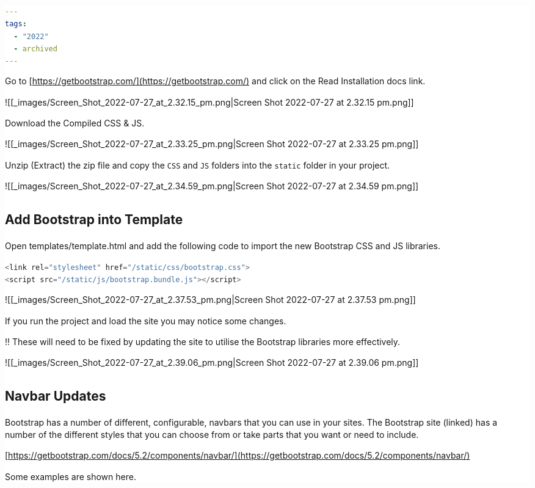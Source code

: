 ```yaml
---
tags:
  - "2022"
  - archived
---
```


Go to [https://getbootstrap.com/](https://getbootstrap.com/) and click on the Read Installation docs link.

![[_images/Screen_Shot_2022-07-27_at_2.32.15_pm.png|Screen Shot 2022-07-27 at 2.32.15 pm.png]]

Download the Compiled CSS & JS.

![[_images/Screen_Shot_2022-07-27_at_2.33.25_pm.png|Screen Shot 2022-07-27 at 2.33.25 pm.png]]

Unzip (Extract) the zip file and copy the `CSS` and `JS` folders into the `static` folder in your project.

![[_images/Screen_Shot_2022-07-27_at_2.34.59_pm.png|Screen Shot 2022-07-27 at 2.34.59 pm.png]]

## Add Bootstrap into Template

Open templates/template.html and add the following code to import the new Bootstrap CSS and JS libraries.

```python
<link rel="stylesheet" href="/static/css/bootstrap.css">
<script src="/static/js/bootstrap.bundle.js"></script>
```

![[_images/Screen_Shot_2022-07-27_at_2.37.53_pm.png|Screen Shot 2022-07-27 at 2.37.53 pm.png]]

If you run the project and load the site you may notice some changes.

<aside>
‼️ These will need to be fixed by updating the site to utilise the Bootstrap libraries more effectively.

</aside>

![[_images/Screen_Shot_2022-07-27_at_2.39.06_pm.png|Screen Shot 2022-07-27 at 2.39.06 pm.png]]

## Navbar Updates

Bootstrap has a number of different, configurable, navbars that you can use in your sites. The Bootstrap site (linked) has a number of the different styles that you can choose from or take parts that you want or need to include.

[https://getbootstrap.com/docs/5.2/components/navbar/](https://getbootstrap.com/docs/5.2/components/navbar/)

Some examples are shown here.
